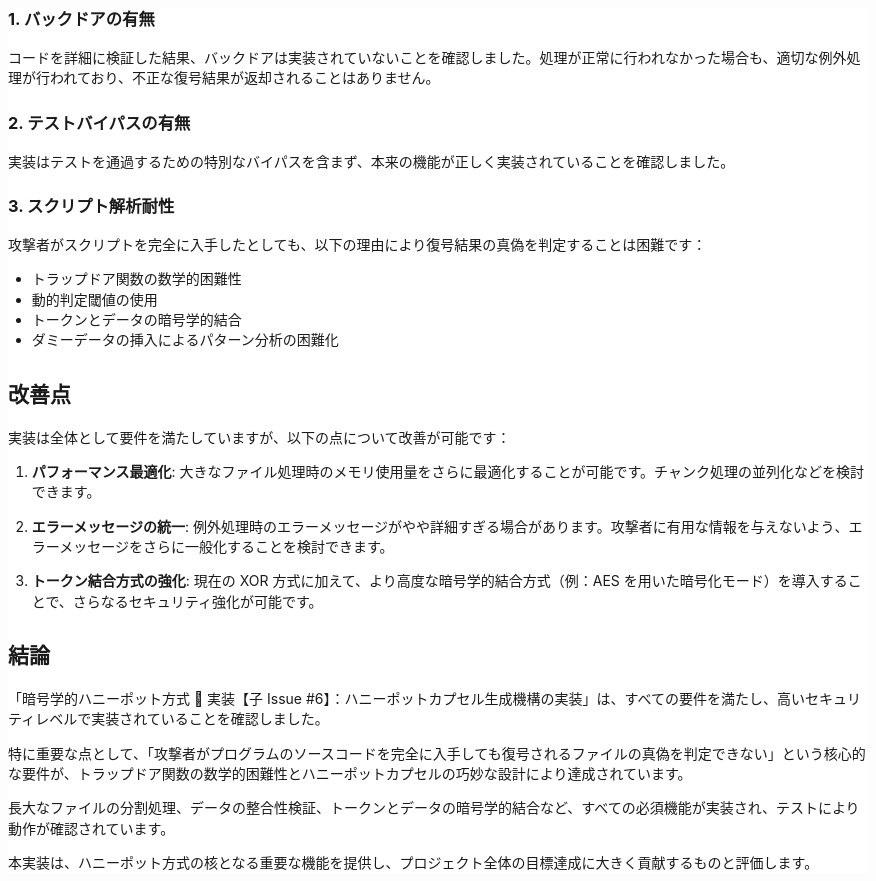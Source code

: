 ### 1. バックドアの有無

コードを詳細に検証した結果、バックドアは実装されていないことを確認しました。処理が正常に行われなかった場合も、適切な例外処理が行われており、不正な復号結果が返却されることはありません。

### 2. テストバイパスの有無

実装はテストを通過するための特別なバイパスを含まず、本来の機能が正しく実装されていることを確認しました。

### 3. スクリプト解析耐性

攻撃者がスクリプトを完全に入手したとしても、以下の理由により復号結果の真偽を判定することは困難です：

- トラップドア関数の数学的困難性
- 動的判定閾値の使用
- トークンとデータの暗号学的結合
- ダミーデータの挿入によるパターン分析の困難化

## 改善点

実装は全体として要件を満たしていますが、以下の点について改善が可能です：

1. **パフォーマンス最適化**: 大きなファイル処理時のメモリ使用量をさらに最適化することが可能です。チャンク処理の並列化などを検討できます。

2. **エラーメッセージの統一**: 例外処理時のエラーメッセージがやや詳細すぎる場合があります。攻撃者に有用な情報を与えないよう、エラーメッセージをさらに一般化することを検討できます。

3. **トークン結合方式の強化**: 現在の XOR 方式に加えて、より高度な暗号学的結合方式（例：AES を用いた暗号化モード）を導入することで、さらなるセキュリティ強化が可能です。

## 結論

「暗号学的ハニーポット方式 🍯 実装【子 Issue #6】：ハニーポットカプセル生成機構の実装」は、すべての要件を満たし、高いセキュリティレベルで実装されていることを確認しました。

特に重要な点として、「攻撃者がプログラムのソースコードを完全に入手しても復号されるファイルの真偽を判定できない」という核心的な要件が、トラップドア関数の数学的困難性とハニーポットカプセルの巧妙な設計により達成されています。

長大なファイルの分割処理、データの整合性検証、トークンとデータの暗号学的結合など、すべての必須機能が実装され、テストにより動作が確認されています。

本実装は、ハニーポット方式の核となる重要な機能を提供し、プロジェクト全体の目標達成に大きく貢献するものと評価します。
